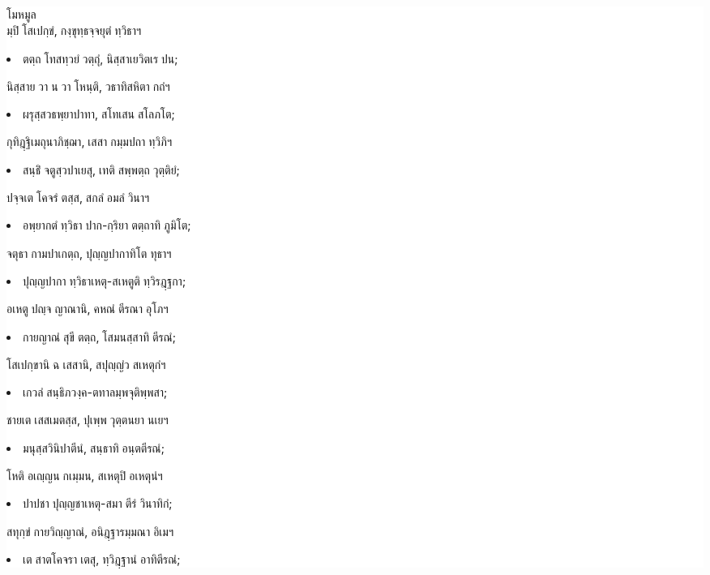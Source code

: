 โมหมูล  
มฺปิ โสเปกฺขํ, กงฺขุทฺธจฺจยุตํ ทฺวิธาฯ  
</li>
  
<li>
ตตฺถ โทสทฺวยํ วตฺถุํ, นิสฺสาเยวิตเร ปน;  
  
นิสฺสาย วา น วา โหนฺติ, วธาทิสหิตา กถํฯ  
</li>
  
<li>
ผรุสฺสวธพฺยาปาทา, สโทเสน สโลภโต;  
  
กุทิฎฺฐิเมถุนาภิชฺฌา, เสสา กมฺมปถา ทฺวิภิฯ  
</li>
  
<li>
สนฺธิํ  
จตูสฺวปาเยสุ, เทติ สพฺพตฺถ วุตฺติยํ;  
  
ปจฺจเต โคจรํ ตสฺส, สกลํ อมลํ วินาฯ  
</li>
  
<li>
อพฺยากตํ ทฺวิธา ปาก-กฺริยา ตตฺถาทิ ภูมิโต;  
  
จตุธา กามปาเกตฺถ, ปุญฺญปากาทิโต ทุธาฯ  
</li>
  
<li>
ปุญฺญปากา ทฺวิธาเหตุ-สเหตูติ ทฺวิรฎฺฐกา;  
  
อเหตู ปญฺจ ญาณานิ, คหณํ ตีรณา อุโภฯ  
</li>
  
<li>
กายญาณํ สุขี ตตฺถ, โสมนสฺสาทิ ตีรณํ;  
  
โสเปกฺขานิ ฉ เสสานิ, สปุญฺญํว สเหตุกํฯ  
</li>
  
<li>
เกวลํ สนฺธิภวงฺค-ตทาลมฺพจุติพฺพสา;  
  
ชายเต เสสเมตสฺส, ปุเพฺพ วุตฺตนยา นเยฯ  
</li>
  
<li>
มนุสฺสวินิปาตีนํ, สนฺธาทิ อนฺตตีรณํ;  
  
โหติ อเญฺญน กเมฺมน, สเหตุปิ อเหตุนํฯ  
</li>
  
<li>
ปาปชา ปุญฺญชาเหตุ-สมา ตีรํ วินาทิกํ;  
  
สทุกฺขํ กายวิญฺญาณํ, อนิฎฺฐารมฺมณา อิเมฯ  
</li>
  
<li>
เต  
สาตโคจรา เตสุ, ทฺวิฎฺฐานํ อาทิตีรณํ;  
  